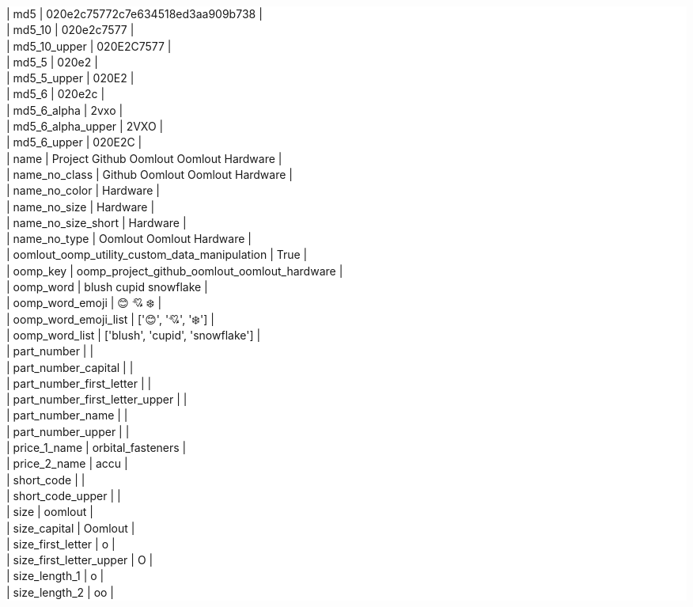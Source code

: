 | md5 | 020e2c75772c7e634518ed3aa909b738 |  
| md5_10 | 020e2c7577 |  
| md5_10_upper | 020E2C7577 |  
| md5_5 | 020e2 |  
| md5_5_upper | 020E2 |  
| md5_6 | 020e2c |  
| md5_6_alpha | 2vxo |  
| md5_6_alpha_upper | 2VXO |  
| md5_6_upper | 020E2C |  
| name | Project Github Oomlout Oomlout Hardware |  
| name_no_class | Github Oomlout Oomlout Hardware |  
| name_no_color | Hardware |  
| name_no_size | Hardware |  
| name_no_size_short | Hardware |  
| name_no_type | Oomlout Oomlout Hardware |  
| oomlout_oomp_utility_custom_data_manipulation | True |  
| oomp_key | oomp_project_github_oomlout_oomlout_hardware |  
| oomp_word | blush cupid snowflake |  
| oomp_word_emoji | :blush: :cupid: :snowflake: |  
| oomp_word_emoji_list | [':blush:', ':cupid:', ':snowflake:'] |  
| oomp_word_list | ['blush', 'cupid', 'snowflake'] |  
| part_number |  |  
| part_number_capital |  |  
| part_number_first_letter |  |  
| part_number_first_letter_upper |  |  
| part_number_name |  |  
| part_number_upper |  |  
| price_1_name | orbital_fasteners |  
| price_2_name | accu |  
| short_code |  |  
| short_code_upper |  |  
| size | oomlout |  
| size_capital | Oomlout |  
| size_first_letter | o |  
| size_first_letter_upper | O |  
| size_length_1 | o |  
| size_length_2 | oo |  
